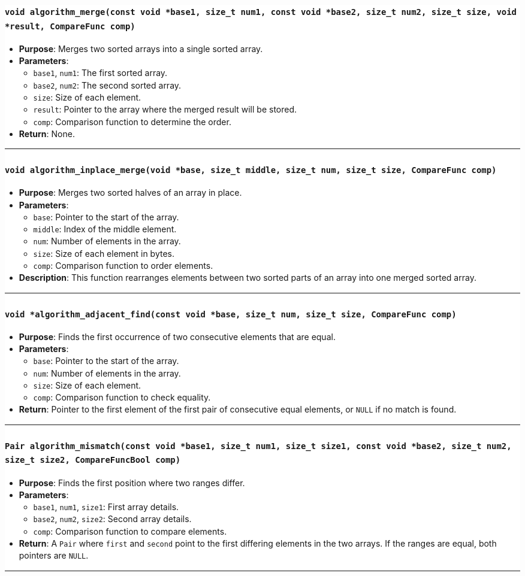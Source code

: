 
### `void algorithm_merge(const void *base1, size_t num1, const void *base2, size_t num2, size_t size, void *result, CompareFunc comp)`

- **Purpose**: Merges two sorted arrays into a single sorted array.
- **Parameters**:
  - `base1`, `num1`: The first sorted array.
  - `base2`, `num2`: The second sorted array.
  - `size`: Size of each element.
  - `result`: Pointer to the array where the merged result will be stored.
  - `comp`: Comparison function to determine the order.
- **Return**: None.

---

### `void algorithm_inplace_merge(void *base, size_t middle, size_t num, size_t size, CompareFunc comp)`

- **Purpose**: Merges two sorted halves of an array in place.
- **Parameters**:
  - `base`: Pointer to the start of the array.
  - `middle`: Index of the middle element.
  - `num`: Number of elements in the array.
  - `size`: Size of each element in bytes.
  - `comp`: Comparison function to order elements.
- **Description**: This function rearranges elements between two sorted parts of an array into one merged sorted array.

---

### `void *algorithm_adjacent_find(const void *base, size_t num, size_t size, CompareFunc comp)`

- **Purpose**: Finds the first occurrence of two consecutive elements that are equal.
- **Parameters**:
  - `base`: Pointer to the start of the array.
  - `num`: Number of elements in the array.
  - `size`: Size of each element.
  - `comp`: Comparison function to check equality.
- **Return**: Pointer to the first element of the first pair of consecutive equal elements, or `NULL` if no match is found.

---

### `Pair algorithm_mismatch(const void *base1, size_t num1, size_t size1, const void *base2, size_t num2, size_t size2, CompareFuncBool comp)`

- **Purpose**: Finds the first position where two ranges differ.
- **Parameters**:
  - `base1`, `num1`, `size1`: First array details.
  - `base2`, `num2`, `size2`: Second array details.
  - `comp`: Comparison function to compare elements.
- **Return**: A `Pair` where `first` and `second` point to the first differing elements in the two arrays. If the ranges are equal, both pointers are `NULL`.

---